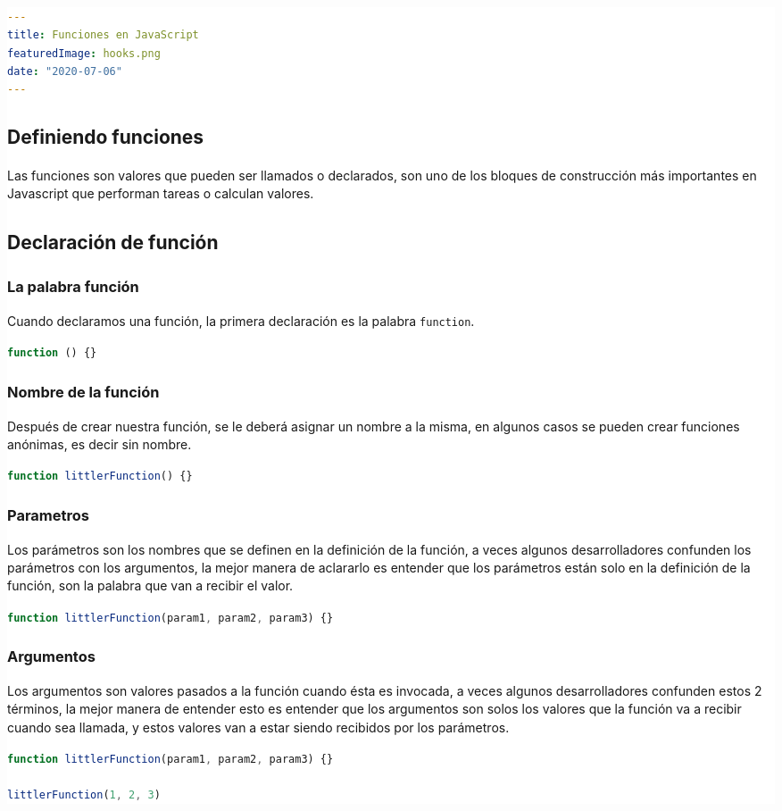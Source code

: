 ```yaml
---
title: Funciones en JavaScript
featuredImage: hooks.png
date: "2020-07-06"
---
```


## Definiendo funciones

Las funciones son valores que pueden ser llamados o declarados, son uno de los bloques de construcción más importantes en Javascript que performan tareas o calculan valores. 

## Declaración de función 

### **La palabra función** 

Cuando declaramos una función, la primera declaración es la palabra `function`.

```js
function () {}
```

### **Nombre de la función** 

Después de crear nuestra función, se le deberá asignar un nombre a la misma, en algunos casos se pueden crear funciones anónimas, es decir sin nombre.

```js
function littlerFunction() {}
```

### Parametros

Los parámetros son los nombres que se definen en la definición de la función, a veces algunos desarrolladores confunden los parámetros con los argumentos, la mejor manera de aclararlo es entender que los parámetros están solo en la definición de la función, son la palabra que van a recibir el valor. 

```js
function littlerFunction(param1, param2, param3) {}
```

### Argumentos

Los argumentos son valores pasados a la función cuando ésta es invocada, a veces algunos desarrolladores confunden estos 2 términos, la mejor manera de entender esto es entender que los argumentos son solos los valores que la función va a recibir cuando sea llamada, y estos valores van a estar siendo recibidos por los parámetros. 

```js
function littlerFunction(param1, param2, param3) {}

littlerFunction(1, 2, 3)
```
